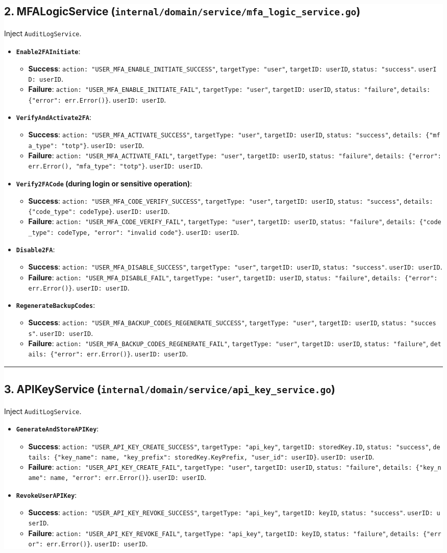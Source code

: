 ## 2. MFALogicService (`internal/domain/service/mfa_logic_service.go`)

Inject `AuditLogService`.

*   **`Enable2FAInitiate`**:
    *   **Success**: `action: "USER_MFA_ENABLE_INITIATE_SUCCESS"`, `targetType: "user"`, `targetID: userID`, `status: "success"`. `userID: userID`.
    *   **Failure**: `action: "USER_MFA_ENABLE_INITIATE_FAIL"`, `targetType: "user"`, `targetID: userID`, `status: "failure"`, `details: {"error": err.Error()}`. `userID: userID`.

*   **`VerifyAndActivate2FA`**:
    *   **Success**: `action: "USER_MFA_ACTIVATE_SUCCESS"`, `targetType: "user"`, `targetID: userID`, `status: "success"`, `details: {"mfa_type": "totp"}`. `userID: userID`.
    *   **Failure**: `action: "USER_MFA_ACTIVATE_FAIL"`, `targetType: "user"`, `targetID: userID`, `status: "failure"`, `details: {"error": err.Error(), "mfa_type": "totp"}`. `userID: userID`.

*   **`Verify2FACode` (during login or sensitive operation)**:
    *   **Success**: `action: "USER_MFA_CODE_VERIFY_SUCCESS"`, `targetType: "user"`, `targetID: userID`, `status: "success"`, `details: {"code_type": codeType}`. `userID: userID`.
    *   **Failure**: `action: "USER_MFA_CODE_VERIFY_FAIL"`, `targetType: "user"`, `targetID: userID`, `status: "failure"`, `details: {"code_type": codeType, "error": "invalid code"}`. `userID: userID`.

*   **`Disable2FA`**:
    *   **Success**: `action: "USER_MFA_DISABLE_SUCCESS"`, `targetType: "user"`, `targetID: userID`, `status: "success"`. `userID: userID`.
    *   **Failure**: `action: "USER_MFA_DISABLE_FAIL"`, `targetType: "user"`, `targetID: userID`, `status: "failure"`, `details: {"error": err.Error()}`. `userID: userID`.

*   **`RegenerateBackupCodes`**:
    *   **Success**: `action: "USER_MFA_BACKUP_CODES_REGENERATE_SUCCESS"`, `targetType: "user"`, `targetID: userID`, `status: "success"`. `userID: userID`.
    *   **Failure**: `action: "USER_MFA_BACKUP_CODES_REGENERATE_FAIL"`, `targetType: "user"`, `targetID: userID`, `status: "failure"`, `details: {"error": err.Error()}`. `userID: userID`.

---

## 3. APIKeyService (`internal/domain/service/api_key_service.go`)

Inject `AuditLogService`.

*   **`GenerateAndStoreAPIKey`**:
    *   **Success**: `action: "USER_API_KEY_CREATE_SUCCESS"`, `targetType: "api_key"`, `targetID: storedKey.ID`, `status: "success"`, `details: {"key_name": name, "key_prefix": storedKey.KeyPrefix, "user_id": userID}`. `userID: userID`.
    *   **Failure**: `action: "USER_API_KEY_CREATE_FAIL"`, `targetType: "user"`, `targetID: userID`, `status: "failure"`, `details: {"key_name": name, "error": err.Error()}`. `userID: userID`.

*   **`RevokeUserAPIKey`**:
    *   **Success**: `action: "USER_API_KEY_REVOKE_SUCCESS"`, `targetType: "api_key"`, `targetID: keyID`, `status: "success"`. `userID: userID`.
    *   **Failure**: `action: "USER_API_KEY_REVOKE_FAIL"`, `targetType: "api_key"`, `targetID: keyID`, `status: "failure"`, `details: {"error": err.Error()}`. `userID: userID`.
